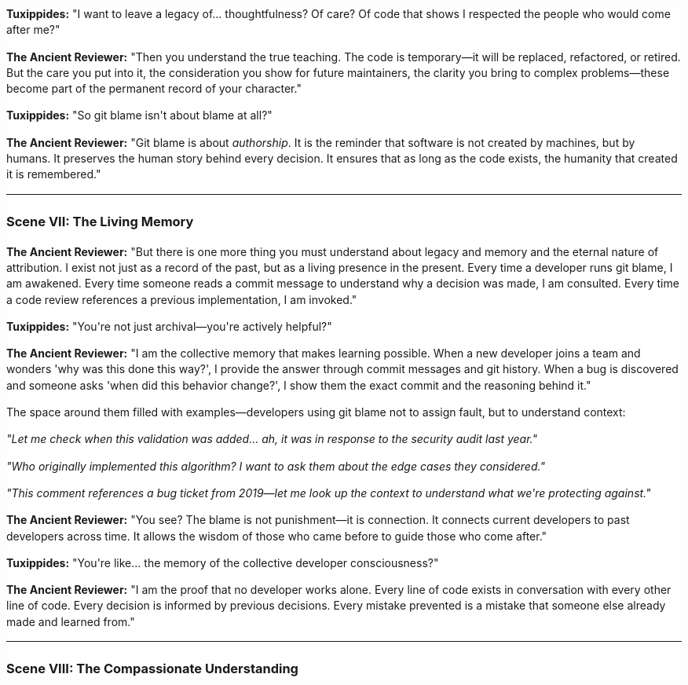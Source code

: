 __Tuxippides:__ "I want to leave a legacy of... thoughtfulness? Of care? Of code that shows I respected the people who would come after me?"

__The Ancient Reviewer:__ "Then you understand the true teaching. The code is temporary—it will be replaced, refactored, or retired. But the care you put into it, the consideration you show for future maintainers, the clarity you bring to complex problems—these become part of the permanent record of your character."

__Tuxippides:__ "So git blame isn't about blame at all?"

__The Ancient Reviewer:__ "Git blame is about _authorship_. It is the reminder that software is not created by machines, but by humans. It preserves the human story behind every decision. It ensures that as long as the code exists, the humanity that created it is remembered."

---

### Scene VII: The Living Memory

__The Ancient Reviewer:__ "But there is one more thing you must understand about legacy and memory and the eternal nature of attribution. I exist not just as a record of the past, but as a living presence in the present. Every time a developer runs git blame, I am awakened. Every time someone reads a commit message to understand why a decision was made, I am consulted. Every time a code review references a previous implementation, I am invoked."

__Tuxippides:__ "You're not just archival—you're actively helpful?"

__The Ancient Reviewer:__ "I am the collective memory that makes learning possible. When a new developer joins a team and wonders 'why was this done this way?', I provide the answer through commit messages and git history. When a bug is discovered and someone asks 'when did this behavior change?', I show them the exact commit and the reasoning behind it."

The space around them filled with examples—developers using git blame not to assign fault, but to understand context:

_"Let me check when this validation was added... ah, it was in response to the security audit last year."_

_"Who originally implemented this algorithm? I want to ask them about the edge cases they considered."_

_"This comment references a bug ticket from 2019—let me look up the context to understand what we're protecting against."_

__The Ancient Reviewer:__ "You see? The blame is not punishment—it is connection. It connects current developers to past developers across time. It allows the wisdom of those who came before to guide those who come after."

__Tuxippides:__ "You're like... the memory of the collective developer consciousness?"

__The Ancient Reviewer:__ "I am the proof that no developer works alone. Every line of code exists in conversation with every other line of code. Every decision is informed by previous decisions. Every mistake prevented is a mistake that someone else already made and learned from."

---

### Scene VIII: The Compassionate Understanding
